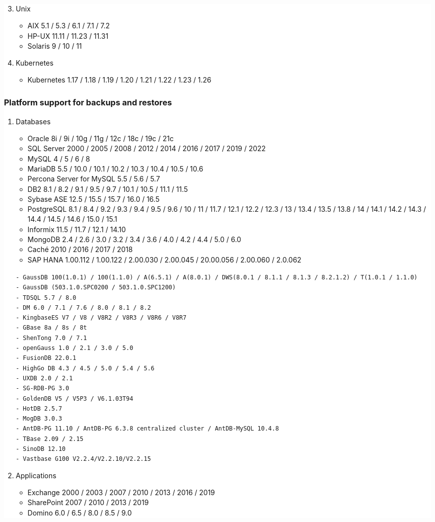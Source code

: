 3. Unix

   - AIX 5.1 / 5.3 / 6.1 / 7.1 / 7.2
   - HP-UX 11.11 / 11.23 / 11.31
   - Solaris 9 / 10 / 11

4. Kubernetes

   - Kubernetes 1.17 / 1.18 / 1.19 / 1.20 / 1.21 / 1.22 / 1.23 / 1.26

### Platform support for backups and restores

1. Databases

   - Oracle 8i / 9i / 10g / 11g / 12c / 18c / 19c / 21c
   - SQL Server 2000 / 2005 / 2008 / 2012 / 2014 / 2016 / 2017 / 2019 / 2022
   - MySQL 4 / 5 / 6 / 8
   - MariaDB 5.5 / 10.0 / 10.1 / 10.2 / 10.3 / 10.4 / 10.5 / 10.6
   - Percona Server for MySQL 5.5 / 5.6 / 5.7
   - DB2 8.1 / 8.2 / 9.1 / 9.5 / 9.7 / 10.1 / 10.5 / 11.1 / 11.5
   - Sybase ASE 12.5 / 15.5 / 15.7 / 16.0 / 16.5
   - PostgreSQL 8.1 / 8.4 / 9.2 / 9.3 / 9.4 / 9.5 / 9.6 / 10 / 11 / 11.7 / 12.1 / 12.2 / 12.3 / 13 / 13.4 / 13.5 / 13.8 / 14 / 14.1 / 14.2 / 14.3 / 14.4 / 14.5 / 14.6 / 15.0 / 15.1
   - Informix 11.5 / 11.7 / 12.1 / 14.10
   - MongoDB 2.4 / 2.6 / 3.0 / 3.2 / 3.4 / 3.6 / 4.0 / 4.2 / 4.4 / 5.0 / 6.0
   - Caché 2010 / 2016 / 2017 / 2018
   - SAP HANA 1.00.112 / 1.00.122 / 2.00.030 / 2.00.045 / 20.00.056 / 2.00.060 / 2.0.062
   ```{only} scutech
   - GaussDB 100(1.0.1) / 100(1.1.0) / A(6.5.1) / A(8.0.1) / DWS(8.0.1 / 8.1.1 / 8.1.3 / 8.2.1.2) / T(1.0.1 / 1.1.0)
   - GaussDB (503.1.0.SPC0200 / 503.1.0.SPC1200)
   - TDSQL 5.7 / 8.0
   - DM 6.0 / 7.1 / 7.6 / 8.0 / 8.1 / 8.2
   - KingbaseES V7 / V8 / V8R2 / V8R3 / V8R6 / V8R7
   - GBase 8a / 8s / 8t
   - ShenTong 7.0 / 7.1
   - openGauss 1.0 / 2.1 / 3.0 / 5.0
   - FusionDB 22.0.1
   - HighGo DB 4.3 / 4.5 / 5.0 / 5.4 / 5.6
   - UXDB 2.0 / 2.1
   - SG-RDB-PG 3.0
   - GoldenDB V5 / V5P3 / V6.1.03T94
   - HotDB 2.5.7
   - MogDB 3.0.3
   - AntDB-PG 11.10 / AntDB-PG 6.3.8 centralized cluster / AntDB-MySQL 10.4.8
   - TBase 2.09 / 2.15
   - SinoDB 12.10
   - Vastbase G100 V2.2.4/V2.2.10/V2.2.15
   ```

2. Applications

   - Exchange 2000 / 2003 / 2007 / 2010 / 2013 / 2016 / 2019
   - SharePoint 2007 / 2010 / 2013 / 2019
   - Domino 6.0 / 6.5 / 8.0 / 8.5 / 9.0
